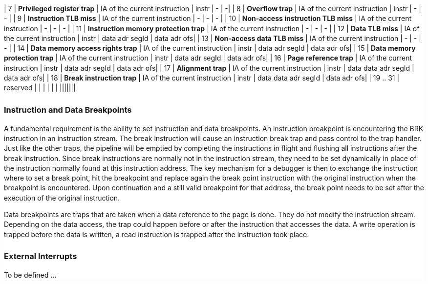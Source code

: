 | 7 | **Privileged register trap** | IA of the current instruction | instr | - | -|
| 8 | **Overflow trap** | IA of the current instruction | instr | - | - |
| 9 | **Instruction TLB miss** | IA of the current instruction | - | - | - |
| 10 | **Non-access instruction TLB miss** | IA of the current instruction | - | - | - |
| 11 | **Instruction memory protection trap** | IA of the current instruction | - | - | - |
| 12 | **Data TLB miss** | IA of the current instruction | instr | data adr segId | data adr ofs|
| 13 | **Non-access data TLB miss** | IA of the current instruction | - | - | - |
| 14 | **Data memory access rights trap** | IA of the current instruction | instr | data adr segId | data adr ofs|
| 15 | **Data memory protection trap** | IA of the current instruction | instr | data adr segId | data adr ofs|
| 16 | **Page reference trap** | IA of the current instruction | instr | data adr segId | data adr ofs|
| 17 | **Alignment trap** | IA of the current instruction | instr | data data adr segId | data adr ofs|
| 18 | **Break instruction trap** | IA of the current instruction | instr | data data adr segId | data adr ofs|
| 19 .. 31 | reserved | | | | | |
|||||||

### Instruction and Data Breakpoints

A fundamental requirement is the ability to set instruction and data breakpoints. An instruction breakpoint is encountering the BRK instruction in an instruction stream. The break instruction will cause an instruction break trap and pass control to the trap handler. Just like the other traps, the pipeline will be emptied by completing the instructions in flight and flushing all instructions after the break instruction. Since break instructions are normally not in the instruction stream, they need to be set dynamically in place of the instruction normally found at this instruction address. The key mechanism for a debugger is then to exchange the instruction where to set a break point, hit the breakpoint and replace again the break point instruction with the original instruction when the breakpoint is encountered. Upon continuation and a still valid breakpoint for that address, the break point needs to be set after the execution of the original instruction.

Data breakpoints are traps that are taken when a data reference to the page is done. They do not modify the instruction stream. Depending on the data access, the trap could happen before or after the instruction that accesses the data. A write operation is trapped before the data is written, a read instruction is trapped after the instruction took place.

### External Interrupts

To be defined ...








<div style="page-break-before: always;"></div>
